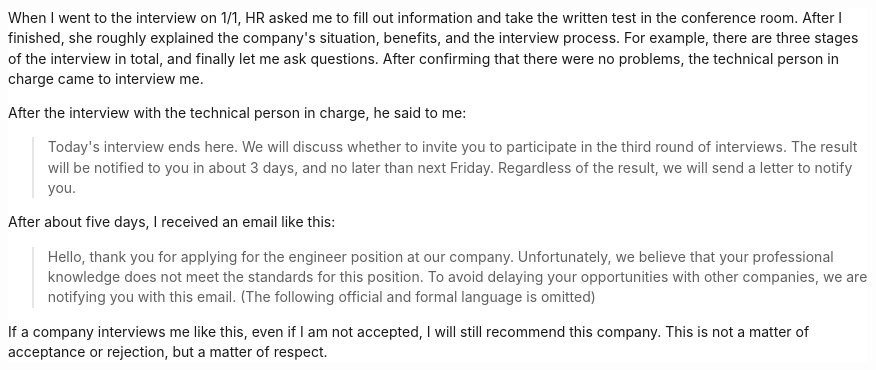 When I went to the interview on 1/1, HR asked me to fill out information and take the written test in the conference room. After I finished, she roughly explained the company's situation, benefits, and the interview process. For example, there are three stages of the interview in total, and finally let me ask questions. After confirming that there were no problems, the technical person in charge came to interview me.

After the interview with the technical person in charge, he said to me:
> Today's interview ends here. We will discuss whether to invite you to participate in the third round of interviews. The result will be notified to you in about 3 days, and no later than next Friday. Regardless of the result, we will send a letter to notify you.

After about five days, I received an email like this:
>Hello, thank you for applying for the engineer position at our company. Unfortunately, we believe that your professional knowledge does not meet the standards for this position.
To avoid delaying your opportunities with other companies, we are notifying you with this email.
(The following official and formal language is omitted)

If a company interviews me like this, even if I am not accepted, I will still recommend this company.
This is not a matter of acceptance or rejection, but a matter of respect.

